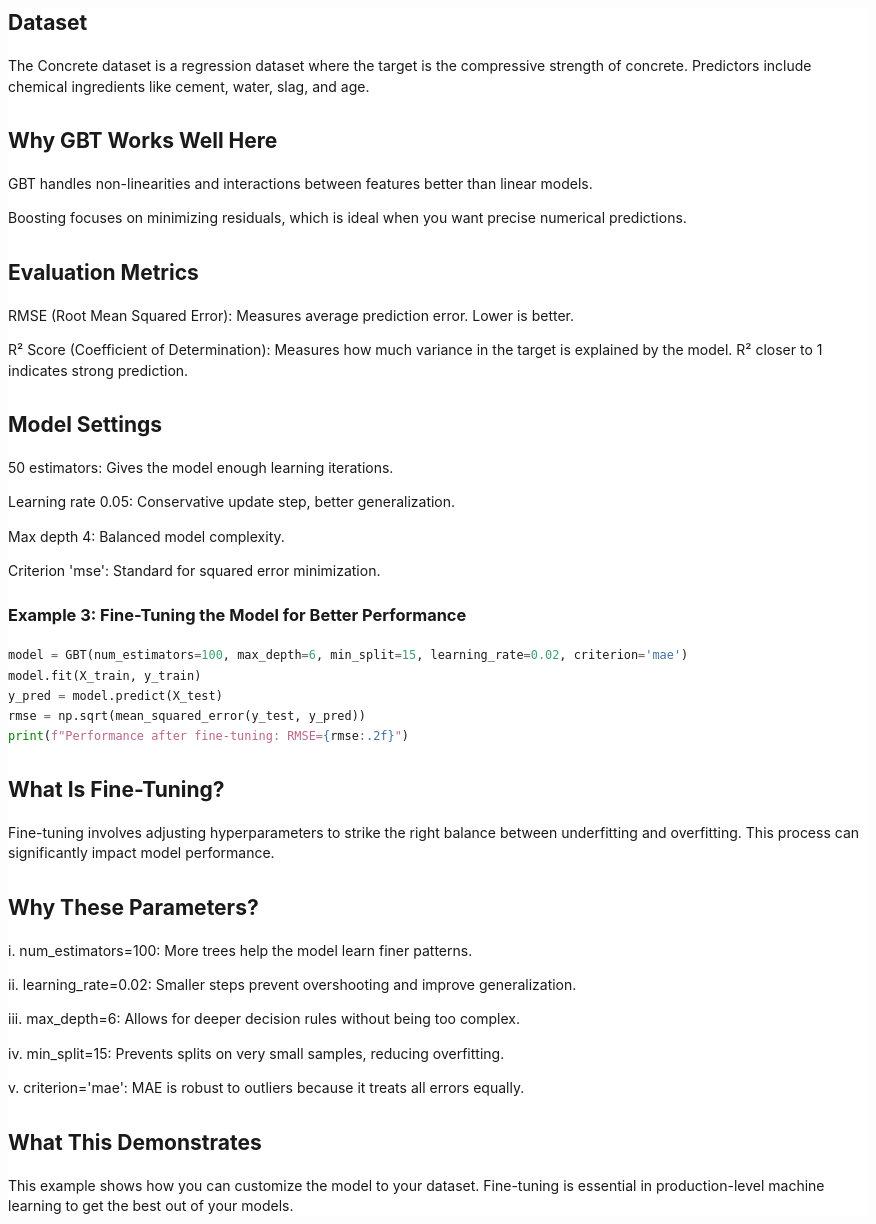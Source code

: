 ## Dataset
The Concrete dataset is a regression dataset where the target is the compressive strength of concrete. Predictors include chemical ingredients like cement, water, slag, and age.

## Why GBT Works Well Here
GBT handles non-linearities and interactions between features better than linear models.

Boosting focuses on minimizing residuals, which is ideal when you want precise numerical predictions.

## Evaluation Metrics
RMSE (Root Mean Squared Error): Measures average prediction error. Lower is better.

R² Score (Coefficient of Determination): Measures how much variance in the target is explained by the model. R² closer to 1 indicates strong prediction.

## Model Settings
50 estimators: Gives the model enough learning iterations.

Learning rate 0.05: Conservative update step, better generalization.

Max depth 4: Balanced model complexity.

Criterion 'mse': Standard for squared error minimization.

### Example 3: Fine-Tuning the Model for Better Performance

```python
model = GBT(num_estimators=100, max_depth=6, min_split=15, learning_rate=0.02, criterion='mae')
model.fit(X_train, y_train)
y_pred = model.predict(X_test)
rmse = np.sqrt(mean_squared_error(y_test, y_pred))
print(f"Performance after fine-tuning: RMSE={rmse:.2f}")
```

## What Is Fine-Tuning?
Fine-tuning involves adjusting hyperparameters to strike the right balance between underfitting and overfitting. This process can significantly impact model performance.

## Why These Parameters?
i. num_estimators=100: More trees help the model learn finer patterns.

ii. learning_rate=0.02: Smaller steps prevent overshooting and improve generalization.

iii. max_depth=6: Allows for deeper decision rules without being too complex.

iv. min_split=15: Prevents splits on very small samples, reducing overfitting.

v. criterion='mae': MAE is robust to outliers because it treats all errors equally.

## What This Demonstrates
This example shows how you can customize the model to your dataset. Fine-tuning is essential in production-level machine learning to get the best out of your models.
